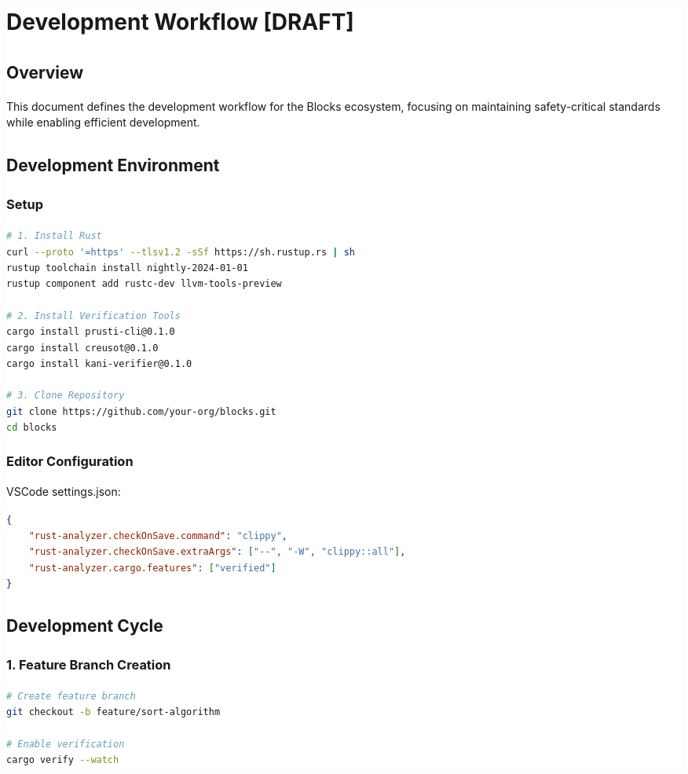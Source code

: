 # Development Workflow [DRAFT]

## Overview

This document defines the development workflow for the Blocks ecosystem, focusing on maintaining safety-critical standards while enabling efficient development.

## Development Environment

### Setup

```bash
# 1. Install Rust
curl --proto '=https' --tlsv1.2 -sSf https://sh.rustup.rs | sh
rustup toolchain install nightly-2024-01-01
rustup component add rustc-dev llvm-tools-preview

# 2. Install Verification Tools
cargo install prusti-cli@0.1.0
cargo install creusot@0.1.0
cargo install kani-verifier@0.1.0

# 3. Clone Repository
git clone https://github.com/your-org/blocks.git
cd blocks
```

### Editor Configuration

VSCode settings.json:
```json
{
    "rust-analyzer.checkOnSave.command": "clippy",
    "rust-analyzer.checkOnSave.extraArgs": ["--", "-W", "clippy::all"],
    "rust-analyzer.cargo.features": ["verified"]
}
```

## Development Cycle

### 1. Feature Branch Creation

```bash
# Create feature branch
git checkout -b feature/sort-algorithm

# Enable verification
cargo verify --watch
```
